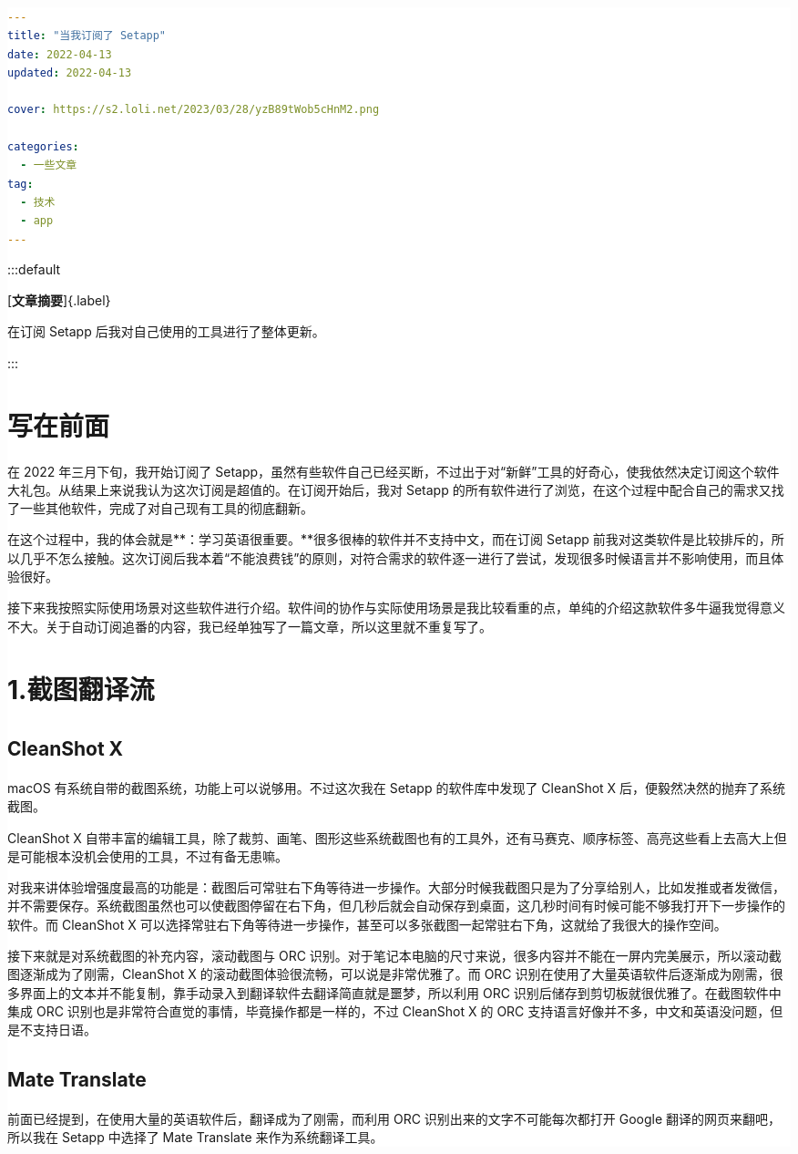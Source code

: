 ```yaml
---
title: "当我订阅了 Setapp"
date: 2022-04-13
updated: 2022-04-13

cover: https://s2.loli.net/2023/03/28/yzB89tWob5cHnM2.png

categories: 
  - 一些文章
tag:
  - 技术
  - app
---
```


:::default

[**文章摘要**]{.label}

在订阅 Setapp 后我对自己使用的工具进行了整体更新。

:::



# 写在前面

在 2022 年三月下旬，我开始订阅了 Setapp，虽然有些软件自己已经买断，不过出于对“新鲜”工具的好奇心，使我依然决定订阅这个软件大礼包。从结果上来说我认为这次订阅是超值的。在订阅开始后，我对 Setapp 的所有软件进行了浏览，在这个过程中配合自己的需求又找了一些其他软件，完成了对自己现有工具的彻底翻新。

在这个过程中，我的体会就是**：学习英语很重要。**很多很棒的软件并不支持中文，而在订阅 Setapp 前我对这类软件是比较排斥的，所以几乎不怎么接触。这次订阅后我本着“不能浪费钱”的原则，对符合需求的软件逐一进行了尝试，发现很多时候语言并不影响使用，而且体验很好。

接下来我按照实际使用场景对这些软件进行介绍。软件间的协作与实际使用场景是我比较看重的点，单纯的介绍这款软件多牛逼我觉得意义不大。关于自动订阅追番的内容，我已经单独写了一篇文章，所以这里就不重复写了。

# 1.截图翻译流

## CleanShot X

macOS 有系统自带的截图系统，功能上可以说够用。不过这次我在 Setapp 的软件库中发现了 CleanShot X 后，便毅然决然的抛弃了系统截图。

CleanShot X 自带丰富的编辑工具，除了裁剪、画笔、图形这些系统截图也有的工具外，还有马赛克、顺序标签、高亮这些看上去高大上但是可能根本没机会使用的工具，不过有备无患嘛。

对我来讲体验增强度最高的功能是：截图后可常驻右下角等待进一步操作。大部分时候我截图只是为了分享给别人，比如发推或者发微信，并不需要保存。系统截图虽然也可以使截图停留在右下角，但几秒后就会自动保存到桌面，这几秒时间有时候可能不够我打开下一步操作的软件。而 CleanShot X 可以选择常驻右下角等待进一步操作，甚至可以多张截图一起常驻右下角，这就给了我很大的操作空间。

接下来就是对系统截图的补充内容，滚动截图与 ORC 识别。对于笔记本电脑的尺寸来说，很多内容并不能在一屏内完美展示，所以滚动截图逐渐成为了刚需，CleanShot X 的滚动截图体验很流畅，可以说是非常优雅了。而 ORC 识别在使用了大量英语软件后逐渐成为刚需，很多界面上的文本并不能复制，靠手动录入到翻译软件去翻译简直就是噩梦，所以利用 ORC 识别后储存到剪切板就很优雅了。在截图软件中集成 ORC 识别也是非常符合直觉的事情，毕竟操作都是一样的，不过 CleanShot X 的 ORC 支持语言好像并不多，中文和英语没问题，但是不支持日语。

## Mate Translate

前面已经提到，在使用大量的英语软件后，翻译成为了刚需，而利用 ORC 识别出来的文字不可能每次都打开 Google 翻译的网页来翻吧，所以我在 Setapp 中选择了 Mate Translate 来作为系统翻译工具。
